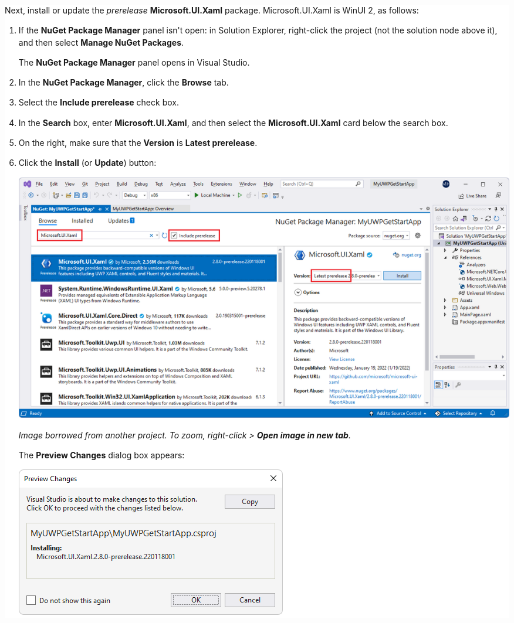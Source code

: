 Next, install or update the _prerelease_ **Microsoft.UI.Xaml** package.  Microsoft.UI.Xaml is WinUI 2, as follows:

1. If the **NuGet Package Manager** panel isn't open: in Solution Explorer, right-click the project (not the solution node above it), and then select **Manage NuGet Packages**.

   The **NuGet Package Manager** panel opens in Visual Studio.

1. In the **NuGet Package Manager**, click the **Browse** tab.

1. Select the **Include prerelease** check box.

1. In the **Search** box, enter **Microsoft.UI.Xaml**, and then select the **Microsoft.UI.Xaml** card below the search box.

1. On the right, make sure that the **Version** is **Latest prerelease**.

1. Click the  **Install** (or **Update**) button:

   ![The NuGet package manager to install Microsoft.UI.Xaml.](media/webview2_sample_uwp-nuget-package-ui-xaml.png)

   _Image borrowed from another project.  To zoom, right-click > **Open image in new tab**._

   The **Preview Changes** dialog box appears:

   ![The 'Preview Changes' dialog box for installing the Microsoft.UI.Xaml package.](media/webview2_sample_uwp-preview-changes-ui-xaml-pkg.png)
